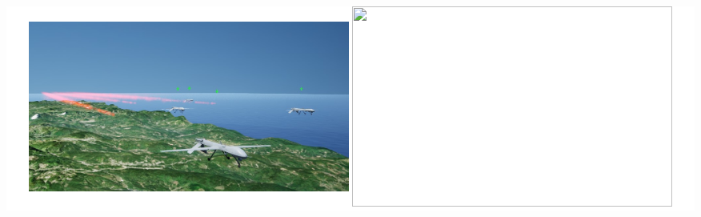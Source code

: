 <div align="center">
<img src="Docs/unreal-island.jpg" height="250" width="400"/> <img src="https://*********.com/*********/unreal-map/assets/96192199/985c2c27-bc0a-4c90-a036-ec676d7aec1d" height="250" width="400"/> 
</div>

<div align="center">